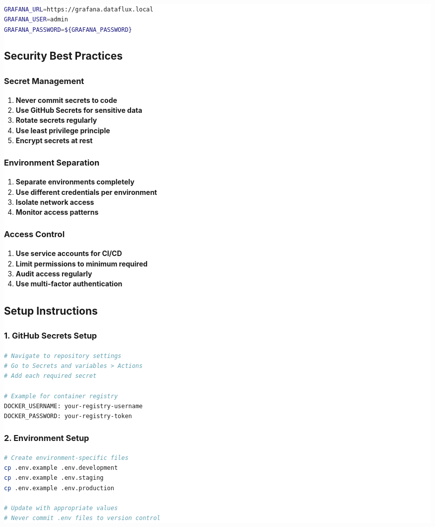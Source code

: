 ```bash
GRAFANA_URL=https://grafana.dataflux.local
GRAFANA_USER=admin
GRAFANA_PASSWORD=${GRAFANA_PASSWORD}
```

## Security Best Practices

### Secret Management
1. **Never commit secrets to code**
2. **Use GitHub Secrets for sensitive data**
3. **Rotate secrets regularly**
4. **Use least privilege principle**
5. **Encrypt secrets at rest**

### Environment Separation
1. **Separate environments completely**
2. **Use different credentials per environment**
3. **Isolate network access**
4. **Monitor access patterns**

### Access Control
1. **Use service accounts for CI/CD**
2. **Limit permissions to minimum required**
3. **Audit access regularly**
4. **Use multi-factor authentication**

## Setup Instructions

### 1. GitHub Secrets Setup
```bash
# Navigate to repository settings
# Go to Secrets and variables > Actions
# Add each required secret

# Example for container registry
DOCKER_USERNAME: your-registry-username
DOCKER_PASSWORD: your-registry-token
```

### 2. Environment Setup
```bash
# Create environment-specific files
cp .env.example .env.development
cp .env.example .env.staging
cp .env.example .env.production

# Update with appropriate values
# Never commit .env files to version control
```
